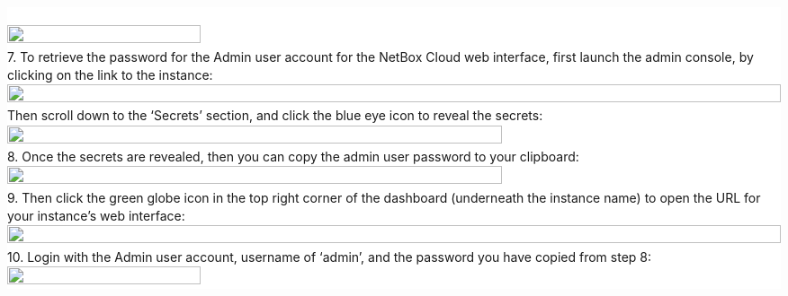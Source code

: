 <br>
<img src="images/dashboard_access/confirm_totp.png" alt="" width="50%" height="50%" title="confirm totp">

<br>
7. To retrieve the password for the Admin user account for the NetBox Cloud web interface, first launch the admin console, by clicking on the link to the instance:

<br>
<img src="images/dashboard_access/retrieve_admin_pwd.png" alt="" width="100%" height="100%" title="confirm totp">

<br>
Then scroll down to the ‘Secrets’ section, and click the blue eye icon to reveal the secrets:

<br>
<img src="images/dashboard_access/retrieve_admin_pwd_2.png" alt="" width="80%" height="80%" title="retrive admin password">

<br>
8. Once the secrets are revealed, then you can copy the admin user password to your clipboard:

<br>
<img src="images/dashboard_access/retrieve_admin_pwd_3.png" alt="" width="80%" height="80%" title="retrive admin password">

<br>
9. Then click the green globe icon in the top right corner of the dashboard (underneath the instance name) to open the URL for your instance’s web interface: 

<br>
<img src="images/dashboard_access/launch_ui.png" alt="" width="100%" height="100%" title="launch ui">

<br>
10. Login with the Admin user account, username of ‘admin’, and the password you have copied from step 8: 

<br>
<img src="images/dashboard_access/admin_login.png" alt="" width="50%" height="50%" title="admin login">